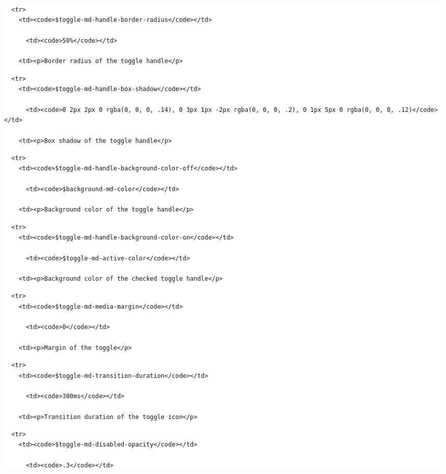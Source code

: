       <tr>
        <td><code>$toggle-md-handle-border-radius</code></td>

          <td><code>50%</code></td>

        <td><p>Border radius of the toggle handle</p>
</td>
      </tr>

      <tr>
        <td><code>$toggle-md-handle-box-shadow</code></td>

          <td><code>0 2px 2px 0 rgba(0, 0, 0, .14), 0 3px 1px -2px rgba(0, 0, 0, .2), 0 1px 5px 0 rgba(0, 0, 0, .12)</code></td>

        <td><p>Box shadow of the toggle handle</p>
</td>
      </tr>

      <tr>
        <td><code>$toggle-md-handle-background-color-off</code></td>

          <td><code>$background-md-color</code></td>

        <td><p>Background color of the toggle handle</p>
</td>
      </tr>

      <tr>
        <td><code>$toggle-md-handle-background-color-on</code></td>

          <td><code>$toggle-md-active-color</code></td>

        <td><p>Background color of the checked toggle handle</p>
</td>
      </tr>

      <tr>
        <td><code>$toggle-md-media-margin</code></td>

          <td><code>0</code></td>

        <td><p>Margin of the toggle</p>
</td>
      </tr>

      <tr>
        <td><code>$toggle-md-transition-duration</code></td>

          <td><code>300ms</code></td>

        <td><p>Transition duration of the toggle icon</p>
</td>
      </tr>

      <tr>
        <td><code>$toggle-md-disabled-opacity</code></td>

          <td><code>.3</code></td>
